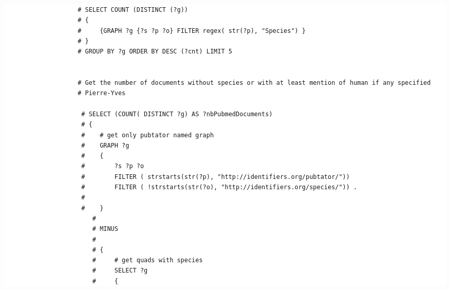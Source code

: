                         # SELECT COUNT (DISTINCT (?g))
                        # {
                        #     {GRAPH ?g {?s ?p ?o} FILTER regex( str(?p), "Species") }
                        # }
                        # GROUP BY ?g ORDER BY DESC (?cnt) LIMIT 5


                        # Get the number of documents without species or with at least mention of human if any specified
                        # Pierre-Yves

                         # SELECT (COUNT( DISTINCT ?g) AS ?nbPubmedDocuments)
                         # {
                         #    # get only pubtator named graph
                         #    GRAPH ?g
                         #    {
                         #        ?s ?p ?o
                         #        FILTER ( strstarts(str(?p), "http://identifiers.org/pubtator/"))
                         #        FILTER ( !strstarts(str(?o), "http://identifiers.org/species/")) .
                         #
                         #    }
                            #
                            # MINUS
                            #
                            # {
                            #     # get quads with species
                            #     SELECT ?g
                            #     {